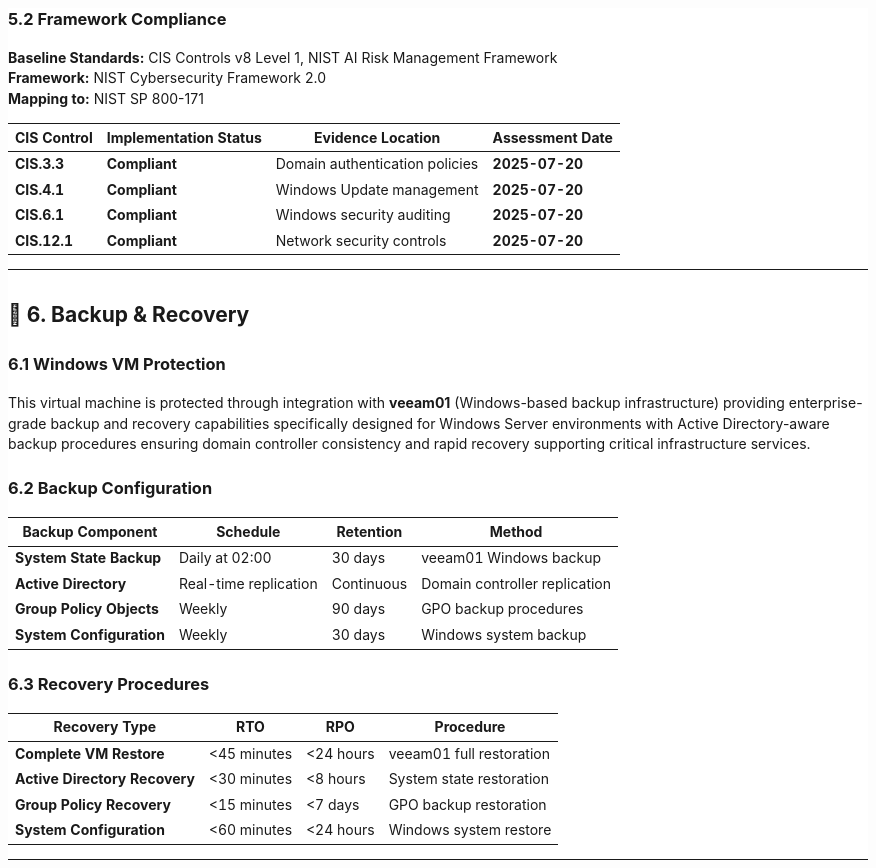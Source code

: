 ### **5.2 Framework Compliance**

**Baseline Standards:** CIS Controls v8 Level 1, NIST AI Risk Management Framework  
**Framework:** NIST Cybersecurity Framework 2.0  
**Mapping to:** NIST SP 800-171

| **CIS Control** | **Implementation Status** | **Evidence Location** | **Assessment Date** |
|-----------------|--------------------------|----------------------|-------------------|
| **CIS.3.3** | **Compliant** | Domain authentication policies | **2025-07-20** |
| **CIS.4.1** | **Compliant** | Windows Update management | **2025-07-20** |
| **CIS.6.1** | **Compliant** | Windows security auditing | **2025-07-20** |
| **CIS.12.1** | **Compliant** | Network security controls | **2025-07-20** |

---

## **💾 6. Backup & Recovery**

### **6.1 Windows VM Protection**

This virtual machine is protected through integration with **veeam01** (Windows-based backup infrastructure) providing enterprise-grade backup and recovery capabilities specifically designed for Windows Server environments with Active Directory-aware backup procedures ensuring domain controller consistency and rapid recovery supporting critical infrastructure services.

### **6.2 Backup Configuration**

| **Backup Component** | **Schedule** | **Retention** | **Method** |
|---------------------|--------------|---------------|------------|
| **System State Backup** | Daily at 02:00 | 30 days | veeam01 Windows backup |
| **Active Directory** | Real-time replication | Continuous | Domain controller replication |
| **Group Policy Objects** | Weekly | 90 days | GPO backup procedures |
| **System Configuration** | Weekly | 30 days | Windows system backup |

### **6.3 Recovery Procedures**

| **Recovery Type** | **RTO** | **RPO** | **Procedure** |
|------------------|---------|---------|---------------|
| **Complete VM Restore** | <45 minutes | <24 hours | veeam01 full restoration |
| **Active Directory Recovery** | <30 minutes | <8 hours | System state restoration |
| **Group Policy Recovery** | <15 minutes | <7 days | GPO backup restoration |
| **System Configuration** | <60 minutes | <24 hours | Windows system restore |

---
